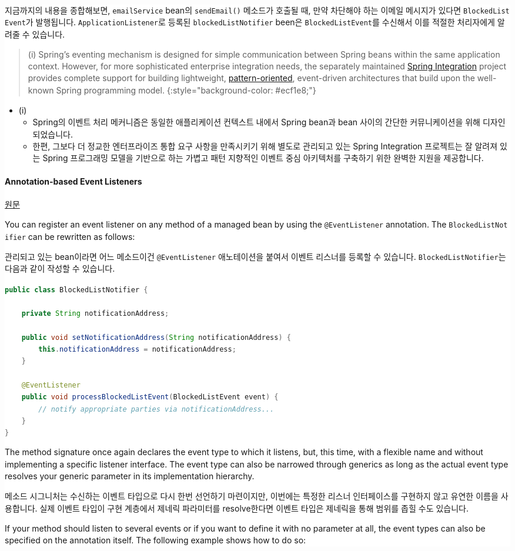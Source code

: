 지금까지의 내용을 종합해보면, `emailService` bean의 `sendEmail()` 메소드가 호출될 때, 만약 차단해야 하는 이메일 메시지가 있다면 `BlockedListEvent`가 발행됩니다.
`ApplicationListener`로 등록된 `blockedListNotifier` been은 `BlockedListEvent`를 수신해서 이를 적절한 처리자에게 알려줄 수 있습니다.

> (i)
Spring’s eventing mechanism is designed for simple communication between Spring beans within the same application context. However, for more sophisticated enterprise integration needs, the separately maintained [Spring Integration]( https://projects.spring.io/spring-integration/ ) project provides complete support for building lightweight, [pattern-oriented]( https://www.enterpriseintegrationpatterns.com/ ), event-driven architectures that build upon the well-known Spring programming model.
{:style="background-color: #ecf1e8;"}

- (i)
    - Spring의 이벤트 처리 메커니즘은 동일한 애플리케이션 컨텍스트 내에서 Spring bean과 bean 사이의 간단한 커뮤니케이션을 위해 디자인되었습니다.
    - 한편, 그보다 더 정교한 엔터프라이즈 통합 요구 사항을 만족시키기 위해 별도로 관리되고 있는 Spring Integration 프로젝트는 잘 알려져 있는 Spring 프로그래밍 모델을 기반으로 하는 가볍고 패턴 지향적인 이벤트 중심 아키텍처를 구축하기 위한 완벽한 지원을 제공합니다.

#### Annotation-based Event Listeners

[원문]( https://docs.spring.io/spring-framework/docs/5.3.7/reference/html/core.html#context-functionality-events-annotation )

>
You can register an event listener on any method of a managed bean by using the `@EventListener` annotation. The `BlockedListNotifier` can be rewritten as follows:

관리되고 있는 bean이라면 어느 메소드이건 `@EventListener` 애노테이션을 붙여서 이벤트 리스너를 등록할 수 있습니다.
`BlockedListNotifier`는 다음과 같이 작성할 수 있습니다.

```java
public class BlockedListNotifier {

    private String notificationAddress;

    public void setNotificationAddress(String notificationAddress) {
        this.notificationAddress = notificationAddress;
    }

    @EventListener
    public void processBlockedListEvent(BlockedListEvent event) {
        // notify appropriate parties via notificationAddress...
    }
}
```

>
The method signature once again declares the event type to which it listens, but, this time, with a flexible name and without implementing a specific listener interface.
The event type can also be narrowed through generics as long as the actual event type resolves your generic parameter in its implementation hierarchy.

메소드 시그니처는 수신하는 이벤트 타입으로 다시 한번 선언하기 마련이지만, 이번에는 특정한 리스너 인터페이스를 구현하지 않고 유연한 이름을 사용합니다.
실제 이벤트 타입이 구현 계층에서 제네릭 파라미터를 resolve한다면 이벤트 타입은 제네릭을 통해 범위를 좁힐 수도 있습니다.

>
If your method should listen to several events or if you want to define it with no parameter at all, the event types can also be specified on the annotation itself. The following example shows how to do so:
